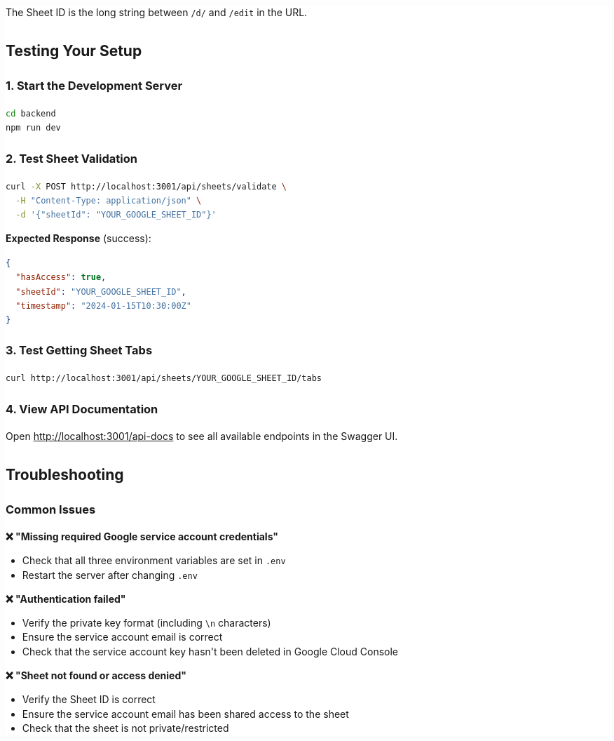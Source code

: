 The Sheet ID is the long string between `/d/` and `/edit` in the URL.

## Testing Your Setup

### 1. Start the Development Server

```bash
cd backend
npm run dev
```

### 2. Test Sheet Validation

```bash
curl -X POST http://localhost:3001/api/sheets/validate \
  -H "Content-Type: application/json" \
  -d '{"sheetId": "YOUR_GOOGLE_SHEET_ID"}'
```

**Expected Response** (success):
```json
{
  "hasAccess": true,
  "sheetId": "YOUR_GOOGLE_SHEET_ID",
  "timestamp": "2024-01-15T10:30:00Z"
}
```

### 3. Test Getting Sheet Tabs

```bash
curl http://localhost:3001/api/sheets/YOUR_GOOGLE_SHEET_ID/tabs
```

### 4. View API Documentation

Open [http://localhost:3001/api-docs](http://localhost:3001/api-docs) to see all available endpoints in the Swagger UI.

## Troubleshooting

### Common Issues

**❌ "Missing required Google service account credentials"**
- Check that all three environment variables are set in `.env`
- Restart the server after changing `.env`

**❌ "Authentication failed"**
- Verify the private key format (including `\n` characters)
- Ensure the service account email is correct
- Check that the service account key hasn't been deleted in Google Cloud Console

**❌ "Sheet not found or access denied"**
- Verify the Sheet ID is correct
- Ensure the service account email has been shared access to the sheet
- Check that the sheet is not private/restricted
